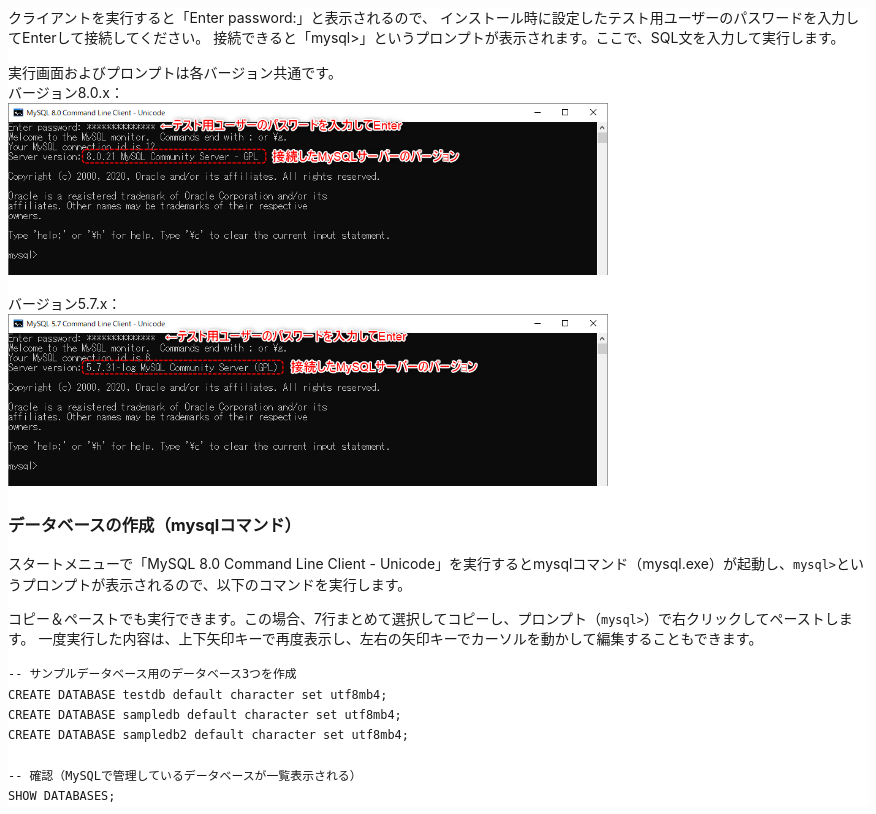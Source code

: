 クライアントを実行すると「Enter password:」と表示されるので、
インストール時に設定したテスト用ユーザーのパスワードを入力してEnterして接続してください。
接続できると「mysql>」というプロンプトが表示されます。ここで、SQL文を入力して実行します。

実行画面およびプロンプトは各バージョン共通です。  
バージョン8.0.x：  
<a href="images/2020-09-30-20-58-11.png"><img src="images/2020-09-30-20-58-11.png" width="600" /></a>

バージョン5.7.x：  
<a href="images/2020-09-30-20-57-43.png"><img src="images/2020-09-30-20-57-43.png" width="600" /></a>

<a id="markdown-データベースの作成mysqlコマンド" name="データベースの作成mysqlコマンド"></a>
### データベースの作成（mysqlコマンド）

スタートメニューで「MySQL 8.0 Command Line Client - Unicode」を実行するとmysqlコマンド（mysql.exe）が起動し、`mysql>`というプロンプトが表示されるので、以下のコマンドを実行します。

コピー＆ペーストでも実行できます。この場合、7行まとめて選択してコピーし、プロンプト（`mysql>`）で右クリックしてペーストします。
一度実行した内容は、上下矢印キーで再度表示し、左右の矢印キーでカーソルを動かして編集することもできます。  

```
-- サンプルデータベース用のデータベース3つを作成
CREATE DATABASE testdb default character set utf8mb4;
CREATE DATABASE sampledb default character set utf8mb4;
CREATE DATABASE sampledb2 default character set utf8mb4;

-- 確認（MySQLで管理しているデータベースが一覧表示される）
SHOW DATABASES; 
```
